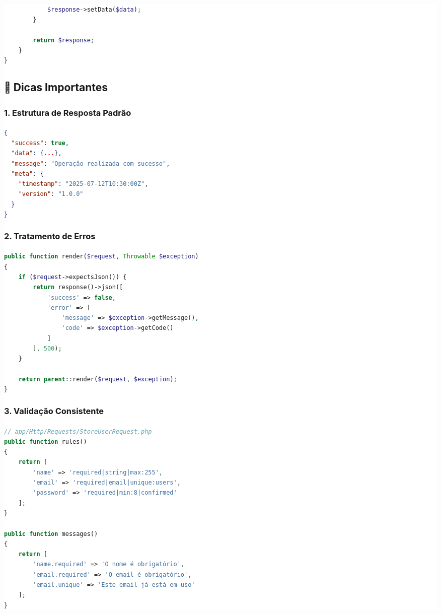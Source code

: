 ```php
            $response->setData($data);
        }
        
        return $response;
    }
}
```

## 🎯 Dicas Importantes

### 1. Estrutura de Resposta Padrão
```json
{
  "success": true,
  "data": {...},
  "message": "Operação realizada com sucesso",
  "meta": {
    "timestamp": "2025-07-12T10:30:00Z",
    "version": "1.0.0"
  }
}
```

### 2. Tratamento de Erros
```php
public function render($request, Throwable $exception)
{
    if ($request->expectsJson()) {
        return response()->json([
            'success' => false,
            'error' => [
                'message' => $exception->getMessage(),
                'code' => $exception->getCode()
            ]
        ], 500);
    }

    return parent::render($request, $exception);
}
```

### 3. Validação Consistente
```php
// app/Http/Requests/StoreUserRequest.php
public function rules()
{
    return [
        'name' => 'required|string|max:255',
        'email' => 'required|email|unique:users',
        'password' => 'required|min:8|confirmed'
    ];
}

public function messages()
{
    return [
        'name.required' => 'O nome é obrigatório',
        'email.required' => 'O email é obrigatório',
        'email.unique' => 'Este email já está em uso'
    ];
}
```
